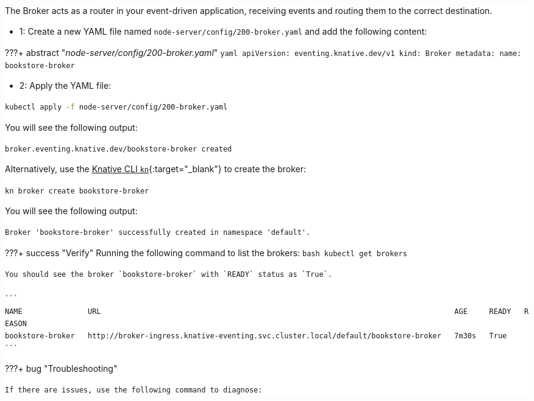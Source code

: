The Broker acts as a router in your event-driven application, receiving events and routing them to the correct destination.



- 1: Create a new YAML file named `node-server/config/200-broker.yaml` and add the following content:

???+ abstract "_node-server/config/200-broker.yaml_"
    ```yaml
    apiVersion: eventing.knative.dev/v1
    kind: Broker
    metadata:
        name: bookstore-broker
    ```

- 2: Apply the YAML file:

```bash
kubectl apply -f node-server/config/200-broker.yaml
```

You will see the following output:
```
broker.eventing.knative.dev/bookstore-broker created
```

Alternatively, use the [Knative CLI `kn`](https://knative.dev/docs/client/#kn){:target="_blank"} to create the broker:

```bash
kn broker create bookstore-broker
```

You will see the following output:
```
Broker 'bookstore-broker' successfully created in namespace 'default'.
```

???+ success "Verify"
    Running the following command to list the brokers:
    ```bash
    kubectl get brokers
    ```

    
    You should see the broker `bookstore-broker` with `READY` status as `True`.

    ```
    NAME               URL                                                                                 AGE     READY   REASON
    bookstore-broker   http://broker-ingress.knative-eventing.svc.cluster.local/default/bookstore-broker   7m30s   True    
    ```




???+ bug "Troubleshooting"

    If there are issues, use the following command to diagnose:
